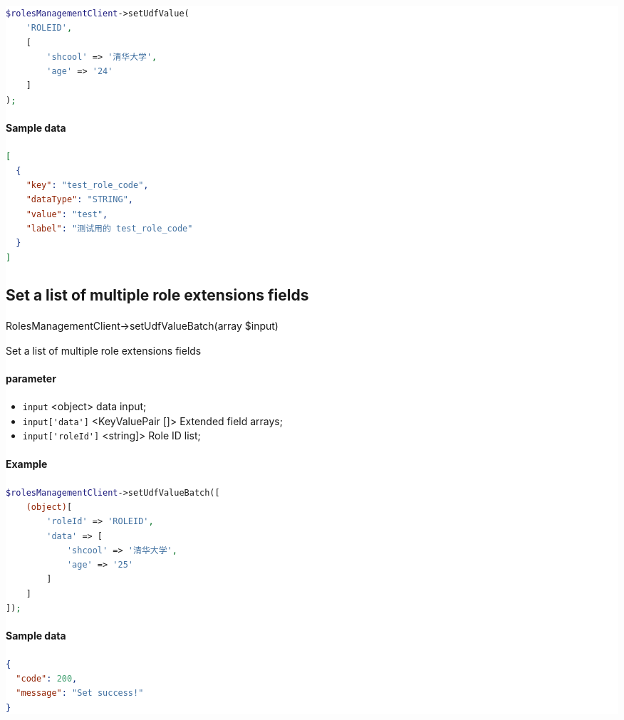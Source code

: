 ```php
$rolesManagementClient->setUdfValue(
    'ROLEID',
    [
        'shcool' => '清华大学',
        'age' => '24'
    ]
);
```

#### Sample data

```json
[
  {
    "key": "test_role_code",
    "dataType": "STRING",
    "value": "test",
    "label": "测试用的 test_role_code"
  }
]
```

## Set a list of multiple role extensions fields

RolesManagementClient->setUdfValueBatch(array \$input)

Set a list of multiple role extensions fields

#### parameter

- `input` \<object\> data input;
- `input['data']` \<KeyValuePair []\> Extended field arrays;
- `input['roleId']` \<string]\> Role ID list;

#### Example

```php
$rolesManagementClient->setUdfValueBatch([
    (object)[
        'roleId' => 'ROLEID',
        'data' => [
            'shcool' => '清华大学',
            'age' => '25'
        ]
    ]
]);
```

#### Sample data

```json
{
  "code": 200,
  "message": "Set success!"
}
```
